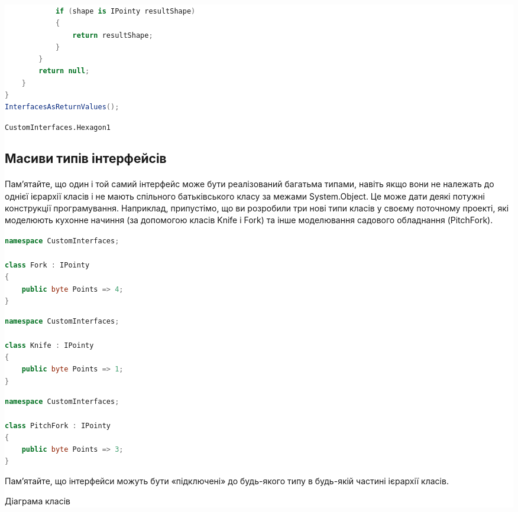 ```cs
            if (shape is IPointy resultShape)
            {
                return resultShape;
            }
        }
        return null;
    }
}
InterfacesAsReturnValues();
```
```
CustomInterfaces.Hexagon1
```

## Масиви типів інтерфейсів

Пам’ятайте, що один і той самий інтерфейс може бути реалізований багатьма типами, навіть якщо вони не належать до однієї ієрархії класів і не мають спільного батьківського класу за межами System.Object. Це може дати деякі потужні конструкції програмування. Наприклад, припустімо, що ви розробили три нові типи класів у своєму поточному проекті, які моделюють кухонне начиння (за допомогою класів Knife і Fork) та інше моделювання садового обладнання (PitchFork). 

```cs
namespace CustomInterfaces;

class Fork : IPointy
{
    public byte Points => 4;
}
```
```cs
namespace CustomInterfaces;

class Knife : IPointy
{
    public byte Points => 1;
}
```
```cs
namespace CustomInterfaces;

class PitchFork : IPointy
{
    public byte Points => 3;
}
```

Пам’ятайте, що інтерфейси можуть бути «підключені» до будь-якого типу в будь-якій частині ієрархії класів.

Діаграма класів
